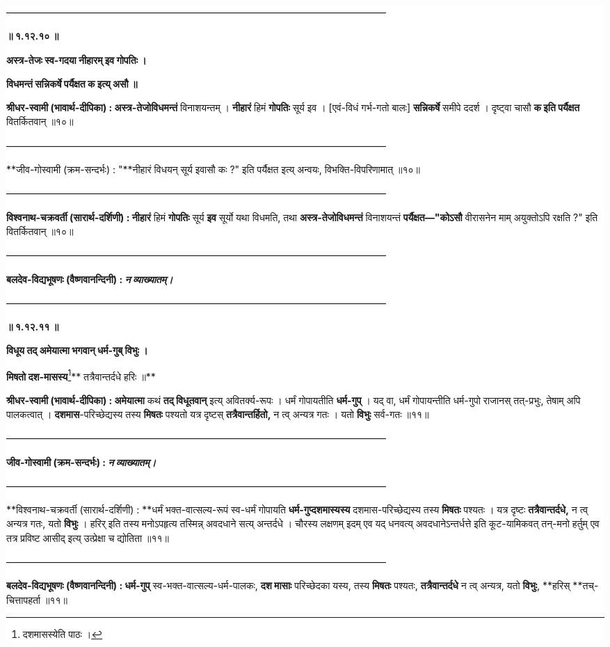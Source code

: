 ———————————————————————————————————————

**॥ १.१२.१० ॥**

**अस्त्र-तेजः स्व-गदया नीहारम् इव गोपतिः ।**

**विधमन्तं सन्निकर्षे पर्यैक्षत क इत्य् असौ ॥**

**श्रीधर-स्वामी (भावार्थ-दीपिका) : अस्त्र-तेजोविधमन्तं** विनाशयन्तम् । **नीहारं** हिमं **गोपतिः** सूर्य इव । [एवं-विधं गर्भ-गतो बालः] **सन्निकर्षे** समीपे ददर्श । दृष्ट्वा चासौ **क इति पर्यैक्षत** वितर्कितवान् ॥१०॥

———————————————————————————————————————

**जीव-गोस्वामी (क्रम-सन्दर्भः) : "**नीहारं विधयन् सूर्य इवासौ कः ?" इति पर्यैक्षत इत्य् अन्वयः, विभक्ति-विपरिणामात् ॥१०॥

———————————————————————————————————————

**विश्वनाथ-चक्रवर्ती (सारार्थ-दर्शिणी) : नीहारं** हिमं **गोपतिः** सूर्य **इव** सूर्यो यथा विधमति, तथा **अस्त्र-तेजोविधमन्तं** विनाशयन्तं **पर्यैक्षत—"कोऽसौ** वीरासनेन माम् अयुक्तोऽपि रक्षति ?" इति वितर्कितवान् ॥१०॥

———————————————————————————————————————

**बलदेव-विद्यभूषणः (वैष्णवानन्दिनी) : _न व्याख्यातम्।_**

———————————————————————————————————————

**॥ १.१२.११ ॥**

**विधूय तद् अमेयात्मा भगवान् धर्म-गुब् विभुः ।**

**मिषतो दश-मासस्य**[^१०७]** तत्रैवान्तर्दधे हरिः ॥**

[^१०७]:
    दशमासस्येति पाठः ।


**श्रीधर-स्वामी (भावार्थ-दीपिका) : अमेयात्मा** कथं **तद् विधूतवान्** इत्य् अवितर्क्य-रूपः । धर्मं गोपायतीति **धर्म-गुप्** । यद् वा, धर्मं गोपायन्तीति धर्म-गुपो राजानस् तत्-प्रभुः, तेषाम्  अपि पालकत्वात् । **दशमास**-परिच्छेद्यस्य तस्य **मिषतः** पश्यतो यत्र दृष्टस् **तत्रैवान्तर्हितो,** न त्व् अन्यत्र गतः । यतो **विभुः** सर्व-गतः ॥११॥

———————————————————————————————————————

**जीव-गोस्वामी (क्रम-सन्दर्भः) : _न व्याख्यातम्।_**

———————————————————————————————————————

**विश्वनाथ-चक्रवर्ती (सारार्थ-दर्शिणी) : **धर्मं भक्त-वात्सल्य-रूपं स्व-धर्मं गोपायति **धर्म-गुप्दशमास्यस्य** दशमास-परिच्छेद्यस्य तस्य **मिषतः** पश्यतः । यत्र दृष्टः **तत्रैवान्तर्दधे,** न त्व् अन्यत्र गतः, यतो **विभुः** । हरिर् इति तस्य मनोऽपहृत्य तस्मिन्न् अवदधाने सत्य् अन्तर्दधे । चौरस्य लक्षणम् इदम् एव यद् धनवत्य् अवदधानेऽन्तर्धत्ते इति कूट-यामिकवत् तन्-मनो हर्तुम् एव तत्र प्रविष्ट आसीद् इत्य् उत्प्रेक्षा च द्योतिता ॥११॥

———————————————————————————————————————

**बलदेव-विद्यभूषणः (वैष्णवानन्दिनी) : धर्म-गुप्** स्व-भक्त-वात्सल्य-धर्म-पालकः, **दश मासाः** परिच्छेदका यस्य, तस्य **मिषतः** पश्यतः, **तत्रैवान्तर्दधे** न त्व् अन्यत्र, यतो **विभुः**, **हरिस् **तच्-चित्तापहर्ता ॥११॥
